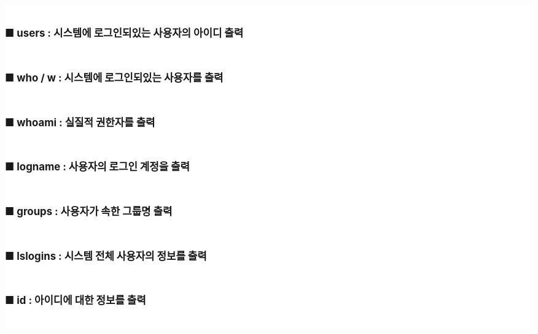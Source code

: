 <br>

<big> **■ users : 시스템에 로그인되있는 사용자의 아이디 출력** </big>

<br>

<big> **■ who / w : 시스템에 로그인되있는 사용자를 출력** </big>

<br>

<big> **■ whoami : 실질적 권한자를 출력** </big>

<br>

<big> **■ logname : 사용자의 로그인 계정을 출력** </big>

<br>

<big> **■ groups : 사용자가 속한 그룹명 출력** </big>

<br>

<big> **■ lslogins : 시스템 전체 사용자의 정보를 출력** </big>

<br>

<big> **■ id : 아이디에 대한 정보를 출력** </big>

<br>